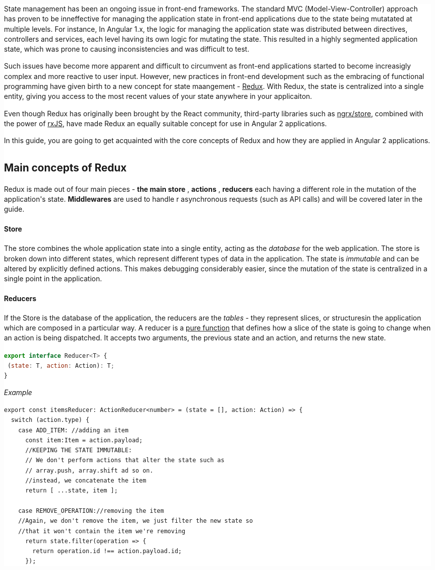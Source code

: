 State management has been an ongoing issue in front-end frameworks. The standard MVC (Model-View-Controller) approach has proven to be inneffective for managing the application state in front-end applications due to the state being mutatated at multiple levels. For instance,  In Angular 1.x, the logic for  managing the application state was distributed between directives, controllers and services, each level having its own logic for mutating the state.  This resulted in a highly segmented application state, which was prone to causing inconsistencies and was difficult to test.

Such issues have become more apparent and difficult to circumvent as front-end applications started to become increasigly complex and more reactive to user input. However, new practices in front-end development such as the embracing of functional programming have given birth to a new concept for state maangement - [Redux](https://github.com/reactjs/redux). With Redux, the state is centralized into a single entity, giving you access to the most recent values of your state anywhere in your applicaiton.

Even though Redux has originally been brought by the React community, third-party libraries such as [ngrx/store](https://github.com/ngrx/store), combined with the power of [rxJS](https://github.com/Reactive-Extensions/RxJS), have made Redux an equally suitable concept for use in Angular 2 applications.

In this guide, you are going to get acquainted with the core concepts of Redux and how they are applied in Angular 2 applications.

## Main concepts of Redux

Redux is made out of four main pieces - **the main store** , **actions** , **reducers**  each having a different role in the mutation of the application's state.  **Middlewares** are used to handle r asynchronous requests (such as API calls) and will be covered later in the guide.


#### Store
 The store combines the whole application state into a single entity, acting as the *database* for the web application. The store is broken down into different states, which represent different types of data in the application. The state is *immutable* and can be altered by explicitly defined actions. This makes debugging considerably easier, since the mutation of the state is centralized in a single point in the application.
 
#### Reducers
 If the Store is the database of the application, the reducers are the *tables* - they represent slices, or structuresin the application which are composed in a particular way. A reducer is a [pure function](https://en.wikipedia.org/wiki/Pure_function) that defines how a slice of the state is going to change when an action is being dispatched. It accepts two arguments, the previous state and an action, and returns the new state.
 
 
 ```javascript
 export interface Reducer<T> {
  (state: T, action: Action): T;
}
```
*Example*
```
export const itemsReducer: ActionReducer<number> = (state = [], action: Action) => {
  switch (action.type) {
    case ADD_ITEM: //adding an item
      const item:Item = action.payload;
      //KEEPING THE STATE IMMUTABLE:
      // We don't perform actions that alter the state such as
      // array.push, array.shift ad so on.
      //instead, we concatenate the item
      return [ ...state, item ]; 

    case REMOVE_OPERATION://removing the item
    //Again, we don't remove the item, we just filter the new state so
    //that it won't contain the item we're removing
      return state.filter(operation => {
        return operation.id !== action.payload.id;
      });
```
